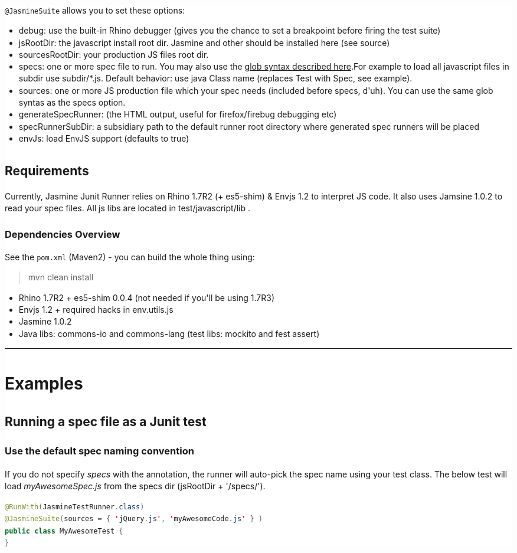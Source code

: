 `@JasmineSuite` allows you to set these options:

* debug: use the built-in Rhino debugger (gives you the chance to set a breakpoint before firing the test suite)
* jsRootDir: the javascript install root dir. Jasmine and other should be installed here (see source)
* sourcesRootDir: your production JS files root dir.
* specs: one or more spec file to run. You may also use the [glob syntax described here](https://docs.oracle.com/javase/7/docs/api/java/nio/file/FileSystem.html#getPathMatcher%28java.lang.String%29).For example to load all javascript files in subdir use subdir/*.js. Default behavior: use java Class name (replaces Test with Spec, see example).
* sources: one or more JS production file which your spec needs (included before specs, d'uh). You can use the same glob syntas as the specs option.
* generateSpecRunner: (the HTML output, useful for firefox/firebug debugging etc)
* specRunnerSubDir: a subsidiary path to the default runner root directory where generated spec runners will be placed
* envJs: load EnvJS support (defaults to true)

## Requirements

Currently, Jasmine Junit Runner relies on Rhino 1.7R2 (+ es5-shim) & Envjs 1.2 to interpret JS code. It also uses Jamsine 1.0.2 to read your spec files. All js libs are located in test/javascript/lib .

### Dependencies Overview

See the `pom.xml` (Maven2) - you can build the whole thing using:

> mvn clean install  

* Rhino 1.7R2 + es5-shim 0.0.4 (not needed if you'll be using 1.7R3)
* Envjs 1.2 + required hacks in env.utils.js
* Jasmine 1.0.2
* Java libs: commons-io and commons-lang (test libs: mockito and fest assert)
 
* * *

# Examples

## Running a spec file as a Junit test

### Use the default spec naming convention

If you do not specify _specs_ with the annotation, the runner will auto-pick the spec name using your test class.
The below test will load _myAwesomeSpec.js_ from the specs dir (jsRootDir + '/specs/').

```java
@RunWith(JasmineTestRunner.class)
@JasmineSuite(sources = { 'jQuery.js', 'myAwesomeCode.js' } )
public class MyAwesomeTest {
}
```
